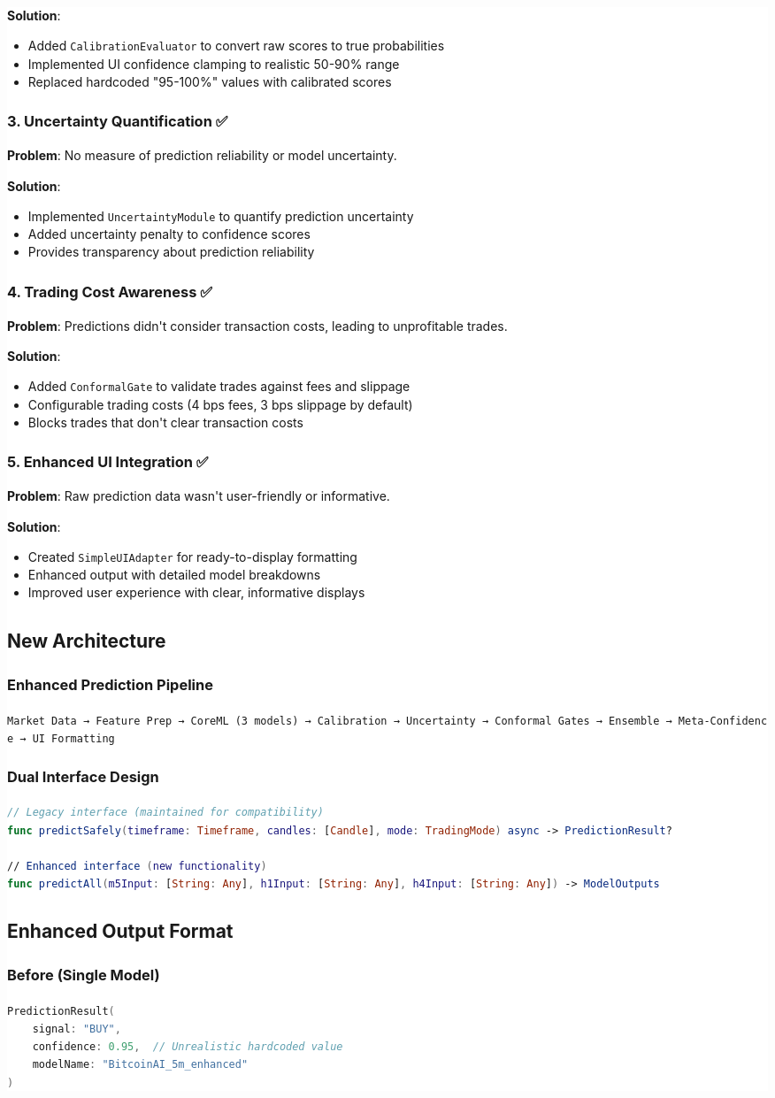**Solution**:
- Added `CalibrationEvaluator` to convert raw scores to true probabilities
- Implemented UI confidence clamping to realistic 50-90% range
- Replaced hardcoded "95-100%" values with calibrated scores

### 3. Uncertainty Quantification ✅
**Problem**: No measure of prediction reliability or model uncertainty.

**Solution**:
- Implemented `UncertaintyModule` to quantify prediction uncertainty
- Added uncertainty penalty to confidence scores
- Provides transparency about prediction reliability

### 4. Trading Cost Awareness ✅
**Problem**: Predictions didn't consider transaction costs, leading to unprofitable trades.

**Solution**:
- Added `ConformalGate` to validate trades against fees and slippage
- Configurable trading costs (4 bps fees, 3 bps slippage by default)
- Blocks trades that don't clear transaction costs

### 5. Enhanced UI Integration ✅
**Problem**: Raw prediction data wasn't user-friendly or informative.

**Solution**:
- Created `SimpleUIAdapter` for ready-to-display formatting
- Enhanced output with detailed model breakdowns
- Improved user experience with clear, informative displays

## New Architecture

### Enhanced Prediction Pipeline
```
Market Data → Feature Prep → CoreML (3 models) → Calibration → Uncertainty → Conformal Gates → Ensemble → Meta-Confidence → UI Formatting
```

### Dual Interface Design
```swift
// Legacy interface (maintained for compatibility)
func predictSafely(timeframe: Timeframe, candles: [Candle], mode: TradingMode) async -> PredictionResult?

// Enhanced interface (new functionality)
func predictAll(m5Input: [String: Any], h1Input: [String: Any], h4Input: [String: Any]) -> ModelOutputs
```

## Enhanced Output Format

### Before (Single Model)
```swift
PredictionResult(
    signal: "BUY", 
    confidence: 0.95,  // Unrealistic hardcoded value
    modelName: "BitcoinAI_5m_enhanced"
)
```
